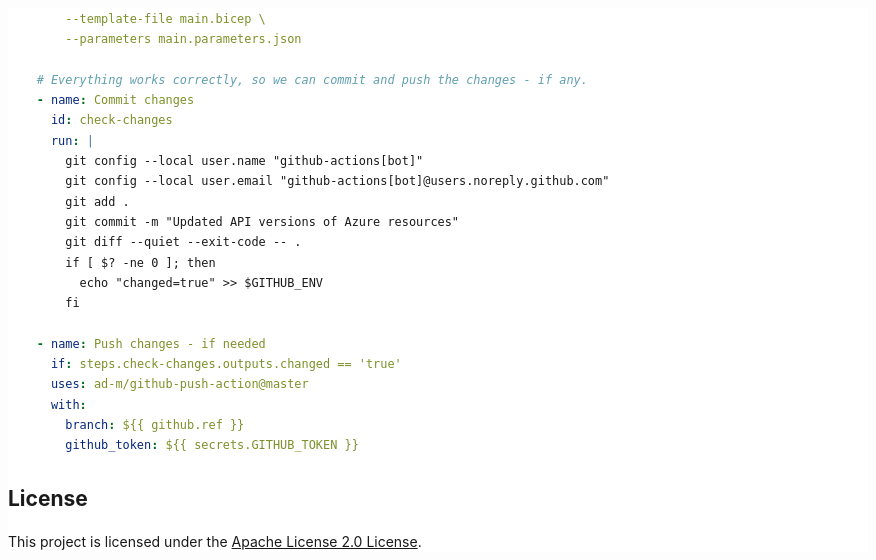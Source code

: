 ```yaml
        --template-file main.bicep \
        --parameters main.parameters.json
    
    # Everything works correctly, so we can commit and push the changes - if any.
    - name: Commit changes
      id: check-changes
      run: |
        git config --local user.name "github-actions[bot]"
        git config --local user.email "github-actions[bot]@users.noreply.github.com"
        git add .
        git commit -m "Updated API versions of Azure resources"
        git diff --quiet --exit-code -- .
        if [ $? -ne 0 ]; then
          echo "changed=true" >> $GITHUB_ENV
        fi
    
    - name: Push changes - if needed
      if: steps.check-changes.outputs.changed == 'true'
      uses: ad-m/github-push-action@master
      with:
        branch: ${{ github.ref }}
        github_token: ${{ secrets.GITHUB_TOKEN }}
```

## License

This project is licensed under the [Apache License 2.0 License](LICENSE).
